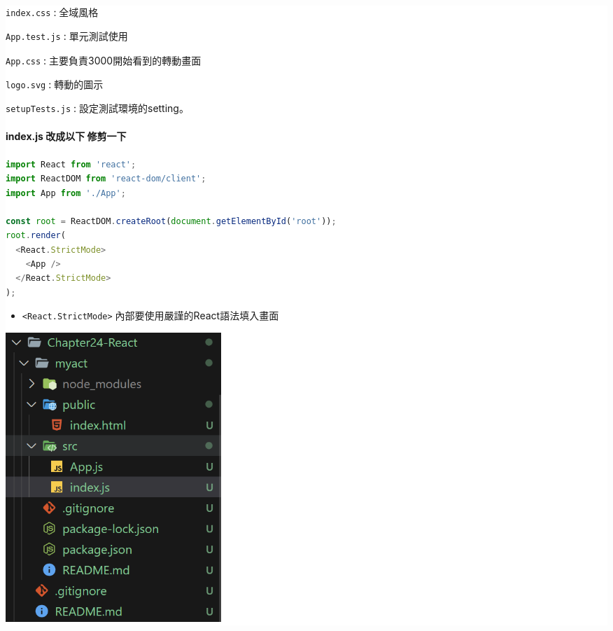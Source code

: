 `index.css`  :  全域風格

`App.test.js`  :  單元測試使用

`App.css` : 主要負責3000開始看到的轉動畫面

`logo.svg` : 轉動的圖示

`setupTests.js` : 設定測試環境的setting。

#### index.js 改成以下 修剪一下

```js
import React from 'react';
import ReactDOM from 'react-dom/client';
import App from './App';

const root = ReactDOM.createRoot(document.getElementById('root'));
root.render(
  <React.StrictMode>
    <App />
  </React.StrictMode>
);
```

- `<React.StrictMode>` 內部要使用嚴謹的React語法填入畫面

<img src="../../../Images/2024-01-16-14-50-21-image.png" title="" alt="" width="308">
